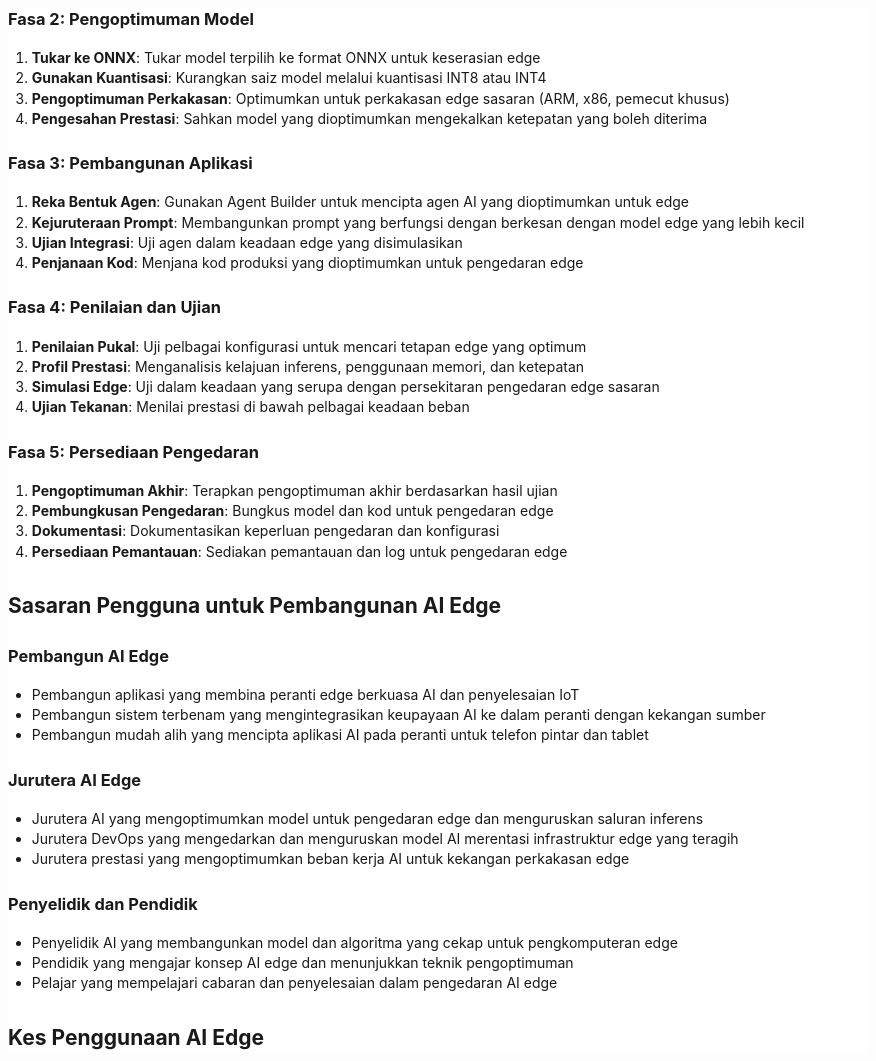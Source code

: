 ### Fasa 2: Pengoptimuman Model
1. **Tukar ke ONNX**: Tukar model terpilih ke format ONNX untuk keserasian edge
2. **Gunakan Kuantisasi**: Kurangkan saiz model melalui kuantisasi INT8 atau INT4
3. **Pengoptimuman Perkakasan**: Optimumkan untuk perkakasan edge sasaran (ARM, x86, pemecut khusus)
4. **Pengesahan Prestasi**: Sahkan model yang dioptimumkan mengekalkan ketepatan yang boleh diterima

### Fasa 3: Pembangunan Aplikasi
1. **Reka Bentuk Agen**: Gunakan Agent Builder untuk mencipta agen AI yang dioptimumkan untuk edge
2. **Kejuruteraan Prompt**: Membangunkan prompt yang berfungsi dengan berkesan dengan model edge yang lebih kecil
3. **Ujian Integrasi**: Uji agen dalam keadaan edge yang disimulasikan
4. **Penjanaan Kod**: Menjana kod produksi yang dioptimumkan untuk pengedaran edge

### Fasa 4: Penilaian dan Ujian
1. **Penilaian Pukal**: Uji pelbagai konfigurasi untuk mencari tetapan edge yang optimum
2. **Profil Prestasi**: Menganalisis kelajuan inferens, penggunaan memori, dan ketepatan
3. **Simulasi Edge**: Uji dalam keadaan yang serupa dengan persekitaran pengedaran edge sasaran
4. **Ujian Tekanan**: Menilai prestasi di bawah pelbagai keadaan beban

### Fasa 5: Persediaan Pengedaran
1. **Pengoptimuman Akhir**: Terapkan pengoptimuman akhir berdasarkan hasil ujian
2. **Pembungkusan Pengedaran**: Bungkus model dan kod untuk pengedaran edge
3. **Dokumentasi**: Dokumentasikan keperluan pengedaran dan konfigurasi
4. **Persediaan Pemantauan**: Sediakan pemantauan dan log untuk pengedaran edge

## Sasaran Pengguna untuk Pembangunan AI Edge

### Pembangun AI Edge
- Pembangun aplikasi yang membina peranti edge berkuasa AI dan penyelesaian IoT
- Pembangun sistem terbenam yang mengintegrasikan keupayaan AI ke dalam peranti dengan kekangan sumber
- Pembangun mudah alih yang mencipta aplikasi AI pada peranti untuk telefon pintar dan tablet

### Jurutera AI Edge
- Jurutera AI yang mengoptimumkan model untuk pengedaran edge dan menguruskan saluran inferens
- Jurutera DevOps yang mengedarkan dan menguruskan model AI merentasi infrastruktur edge yang teragih
- Jurutera prestasi yang mengoptimumkan beban kerja AI untuk kekangan perkakasan edge

### Penyelidik dan Pendidik
- Penyelidik AI yang membangunkan model dan algoritma yang cekap untuk pengkomputeran edge
- Pendidik yang mengajar konsep AI edge dan menunjukkan teknik pengoptimuman
- Pelajar yang mempelajari cabaran dan penyelesaian dalam pengedaran AI edge

## Kes Penggunaan AI Edge
